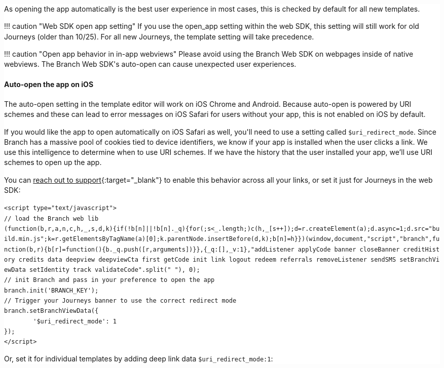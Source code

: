 As opening the app automatically is the best user experience in most cases, this is checked by default for all new templates.

!!! caution "Web SDK open app setting"
    If you use the open_app setting within the web SDK, this setting will still work for old Journeys (older than 10/25). For all new Journeys, the template setting will take precedence.

!!! caution "Open app behavior in in-app webviews"
    Please avoid using the Branch Web SDK on webpages inside of native webviews. The Branch Web SDK's auto-open can cause unexpected user experiences.

#### Auto-open the app on iOS

The auto-open setting in the template editor will work on iOS Chrome and Android. Because auto-open is powered by URI schemes and these can lead to error messages on iOS Safari for users without your app, this is not enabled on iOS by default.

If you would like the app to open automatically on iOS Safari as well, you'll need to use a setting called `$uri_redirect_mode`. Since Branch has a massive pool of cookies tied to device identifiers, we know if your app is installed when the user clicks a link. We use this intelligence to determine when to use URI schemes. If we have the history that the user installed your app, we’ll use URI schemes to open up the app.

You can [reach out to support](https://support.branch.io/support/tickets/new){:target="\_blank"} to enable this behavior across all your links, or set it just for Journeys in the web SDK:

```
<script type="text/javascript">
// load the Branch web lib
(function(b,r,a,n,c,h,_,s,d,k){if(!b[n]||!b[n]._q){for(;s<_.length;)c(h,_[s++]);d=r.createElement(a);d.async=1;d.src="build.min.js";k=r.getElementsByTagName(a)[0];k.parentNode.insertBefore(d,k);b[n]=h}})(window,document,"script","branch",function(b,r){b[r]=function(){b._q.push([r,arguments])}},{_q:[],_v:1},"addListener applyCode banner closeBanner creditHistory credits data deepview deepviewCta first getCode init link logout redeem referrals removeListener sendSMS setBranchViewData setIdentity track validateCode".split(" "), 0);
// init Branch and pass in your preference to open the app
branch.init('BRANCH_KEY');
// Trigger your Journeys banner to use the correct redirect mode
branch.setBranchViewData({
        '$uri_redirect_mode': 1
});
</script>
```

Or, set it for individual templates by adding deep link data `$uri_redirect_mode:1`:
